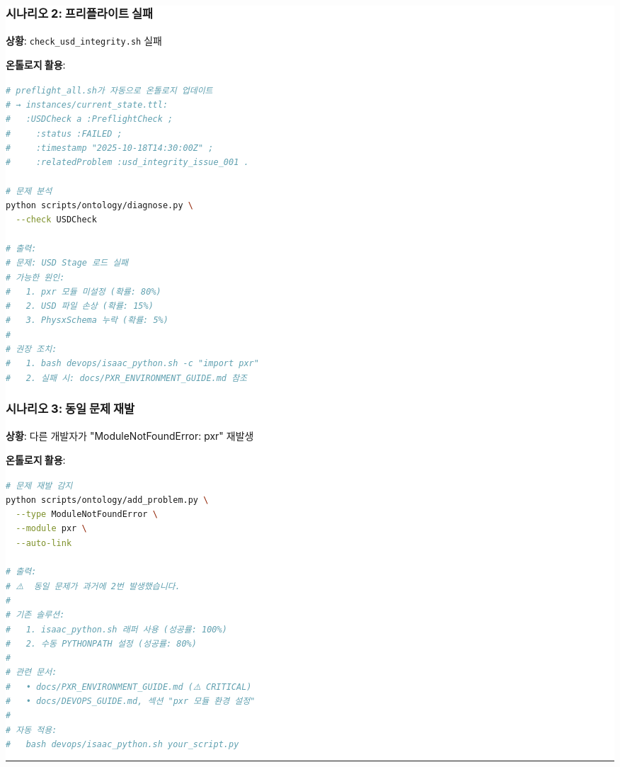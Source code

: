 ### 시나리오 2: 프리플라이트 실패

**상황**: `check_usd_integrity.sh` 실패

**온톨로지 활용**:
```bash
# preflight_all.sh가 자동으로 온톨로지 업데이트
# → instances/current_state.ttl:
#   :USDCheck a :PreflightCheck ;
#     :status :FAILED ;
#     :timestamp "2025-10-18T14:30:00Z" ;
#     :relatedProblem :usd_integrity_issue_001 .

# 문제 분석
python scripts/ontology/diagnose.py \
  --check USDCheck

# 출력:
# 문제: USD Stage 로드 실패
# 가능한 원인:
#   1. pxr 모듈 미설정 (확률: 80%)
#   2. USD 파일 손상 (확률: 15%)
#   3. PhysxSchema 누락 (확률: 5%)
# 
# 권장 조치:
#   1. bash devops/isaac_python.sh -c "import pxr"
#   2. 실패 시: docs/PXR_ENVIRONMENT_GUIDE.md 참조
```

### 시나리오 3: 동일 문제 재발

**상황**: 다른 개발자가 "ModuleNotFoundError: pxr" 재발생

**온톨로지 활용**:
```bash
# 문제 재발 감지
python scripts/ontology/add_problem.py \
  --type ModuleNotFoundError \
  --module pxr \
  --auto-link

# 출력:
# ⚠️  동일 문제가 과거에 2번 발생했습니다.
# 
# 기존 솔루션:
#   1. isaac_python.sh 래퍼 사용 (성공률: 100%)
#   2. 수동 PYTHONPATH 설정 (성공률: 80%)
# 
# 관련 문서:
#   • docs/PXR_ENVIRONMENT_GUIDE.md (⚠️ CRITICAL)
#   • docs/DEVOPS_GUIDE.md, 섹션 "pxr 모듈 환경 설정"
# 
# 자동 적용:
#   bash devops/isaac_python.sh your_script.py
```

---